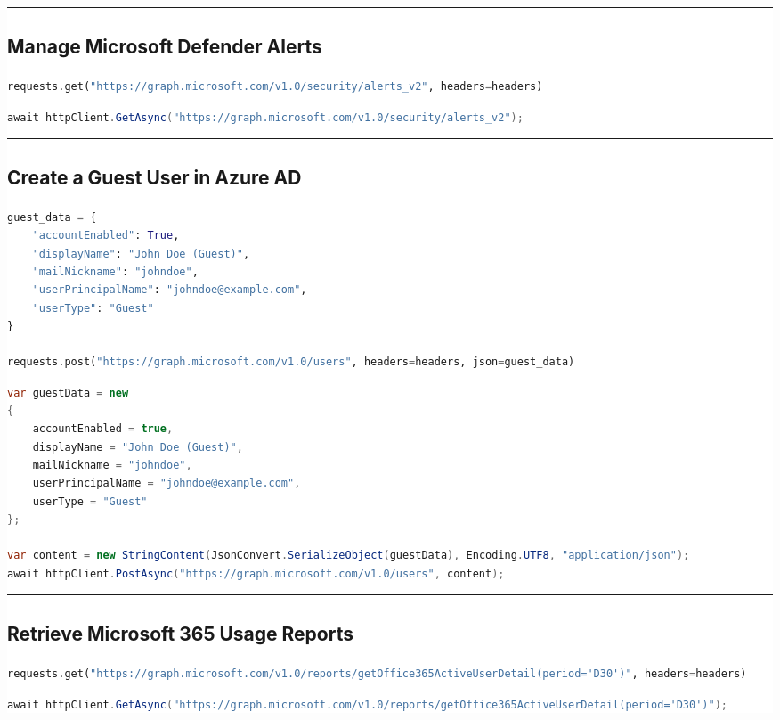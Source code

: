 ***

## Manage Microsoft Defender Alerts

```python
requests.get("https://graph.microsoft.com/v1.0/security/alerts_v2", headers=headers)
```

```csharp
await httpClient.GetAsync("https://graph.microsoft.com/v1.0/security/alerts_v2");
```

***

## Create a Guest User in Azure AD

```python
guest_data = {
    "accountEnabled": True,
    "displayName": "John Doe (Guest)",
    "mailNickname": "johndoe",
    "userPrincipalName": "johndoe@example.com",
    "userType": "Guest"
}

requests.post("https://graph.microsoft.com/v1.0/users", headers=headers, json=guest_data)
```

```csharp
var guestData = new
{
    accountEnabled = true,
    displayName = "John Doe (Guest)",
    mailNickname = "johndoe",
    userPrincipalName = "johndoe@example.com",
    userType = "Guest"
};

var content = new StringContent(JsonConvert.SerializeObject(guestData), Encoding.UTF8, "application/json");
await httpClient.PostAsync("https://graph.microsoft.com/v1.0/users", content);
```

***

## Retrieve Microsoft 365 Usage Reports

```python
requests.get("https://graph.microsoft.com/v1.0/reports/getOffice365ActiveUserDetail(period='D30')", headers=headers)
```

```csharp
await httpClient.GetAsync("https://graph.microsoft.com/v1.0/reports/getOffice365ActiveUserDetail(period='D30')");
```
